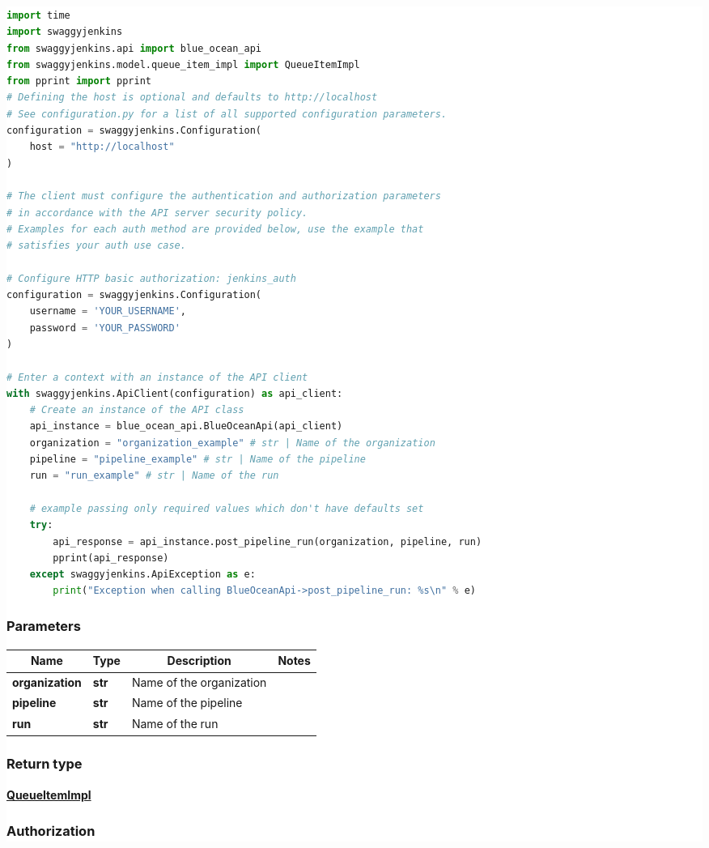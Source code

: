 ```python
import time
import swaggyjenkins
from swaggyjenkins.api import blue_ocean_api
from swaggyjenkins.model.queue_item_impl import QueueItemImpl
from pprint import pprint
# Defining the host is optional and defaults to http://localhost
# See configuration.py for a list of all supported configuration parameters.
configuration = swaggyjenkins.Configuration(
    host = "http://localhost"
)

# The client must configure the authentication and authorization parameters
# in accordance with the API server security policy.
# Examples for each auth method are provided below, use the example that
# satisfies your auth use case.

# Configure HTTP basic authorization: jenkins_auth
configuration = swaggyjenkins.Configuration(
    username = 'YOUR_USERNAME',
    password = 'YOUR_PASSWORD'
)

# Enter a context with an instance of the API client
with swaggyjenkins.ApiClient(configuration) as api_client:
    # Create an instance of the API class
    api_instance = blue_ocean_api.BlueOceanApi(api_client)
    organization = "organization_example" # str | Name of the organization
    pipeline = "pipeline_example" # str | Name of the pipeline
    run = "run_example" # str | Name of the run

    # example passing only required values which don't have defaults set
    try:
        api_response = api_instance.post_pipeline_run(organization, pipeline, run)
        pprint(api_response)
    except swaggyjenkins.ApiException as e:
        print("Exception when calling BlueOceanApi->post_pipeline_run: %s\n" % e)
```


### Parameters

Name | Type | Description  | Notes
------------- | ------------- | ------------- | -------------
 **organization** | **str**| Name of the organization |
 **pipeline** | **str**| Name of the pipeline |
 **run** | **str**| Name of the run |

### Return type

[**QueueItemImpl**](QueueItemImpl.md)

### Authorization
